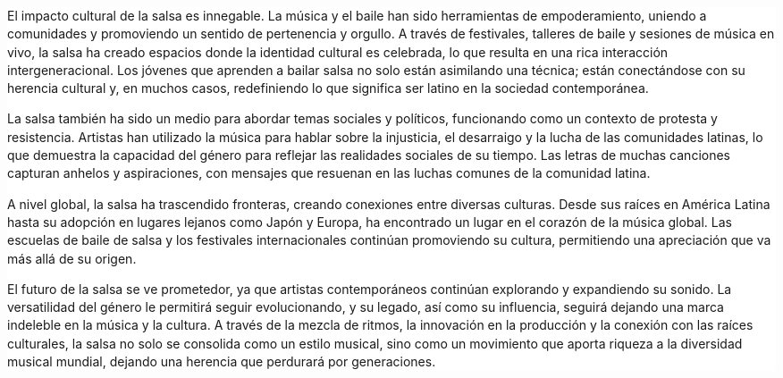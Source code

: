 El impacto cultural de la salsa es innegable. La música y el baile han sido herramientas de empoderamiento, uniendo a comunidades y promoviendo un sentido de pertenencia y orgullo. A través de festivales, talleres de baile y sesiones de música en vivo, la salsa ha creado espacios donde la identidad cultural es celebrada, lo que resulta en una rica interacción intergeneracional. Los jóvenes que aprenden a bailar salsa no solo están asimilando una técnica; están conectándose con su herencia cultural y, en muchos casos, redefiniendo lo que significa ser latino en la sociedad contemporánea.

La salsa también ha sido un medio para abordar temas sociales y políticos, funcionando como un contexto de protesta y resistencia. Artistas han utilizado la música para hablar sobre la injusticia, el desarraigo y la lucha de las comunidades latinas, lo que demuestra la capacidad del género para reflejar las realidades sociales de su tiempo. Las letras de muchas canciones capturan anhelos y aspiraciones, con mensajes que resuenan en las luchas comunes de la comunidad latina.

A nivel global, la salsa ha trascendido fronteras, creando conexiones entre diversas culturas. Desde sus raíces en América Latina hasta su adopción en lugares lejanos como Japón y Europa, ha encontrado un lugar en el corazón de la música global. Las escuelas de baile de salsa y los festivales internacionales continúan promoviendo su cultura, permitiendo una apreciación que va más allá de su origen.

El futuro de la salsa se ve prometedor, ya que artistas contemporáneos continúan explorando y expandiendo su sonido. La versatilidad del género le permitirá seguir evolucionando, y su legado, así como su influencia, seguirá dejando una marca indeleble en la música y la cultura. A través de la mezcla de ritmos, la innovación en la producción y la conexión con las raíces culturales, la salsa no solo se consolida como un estilo musical, sino como un movimiento que aporta riqueza a la diversidad musical mundial, dejando una herencia que perdurará por generaciones.
